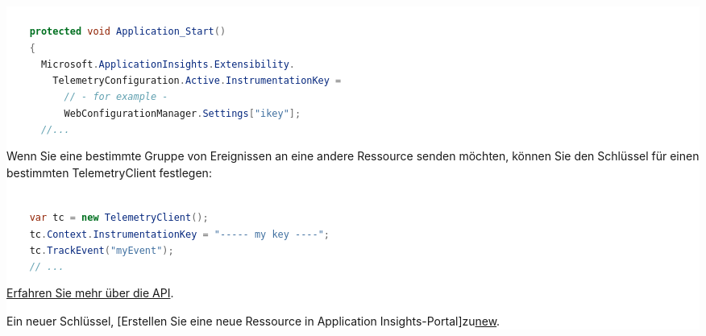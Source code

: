 ```C#

    protected void Application_Start()
    {
      Microsoft.ApplicationInsights.Extensibility.
        TelemetryConfiguration.Active.InstrumentationKey = 
          // - for example -
          WebConfigurationManager.Settings["ikey"];
      //...
```

Wenn Sie eine bestimmte Gruppe von Ereignissen an eine andere Ressource senden möchten, können Sie den Schlüssel für einen bestimmten TelemetryClient festlegen:

```C#

    var tc = new TelemetryClient();
    tc.Context.InstrumentationKey = "----- my key ----";
    tc.TrackEvent("myEvent");
    // ...

```

[Erfahren Sie mehr über die API][api].

Ein neuer Schlüssel, [Erstellen Sie eine neue Ressource in Application Insights-Portal]zu[new].



[api]: app-insights-api-custom-events-metrics.md
[client]: app-insights-javascript.md
[diagnostic]: app-insights-diagnostic-search.md
[exceptions]: app-insights-asp-net-exceptions.md
[netlogs]: app-insights-asp-net-trace-logs.md
[new]: app-insights-create-new-resource.md
[redfield]: app-insights-monitor-performance-live-website-now.md
[start]: app-insights-overview.md

